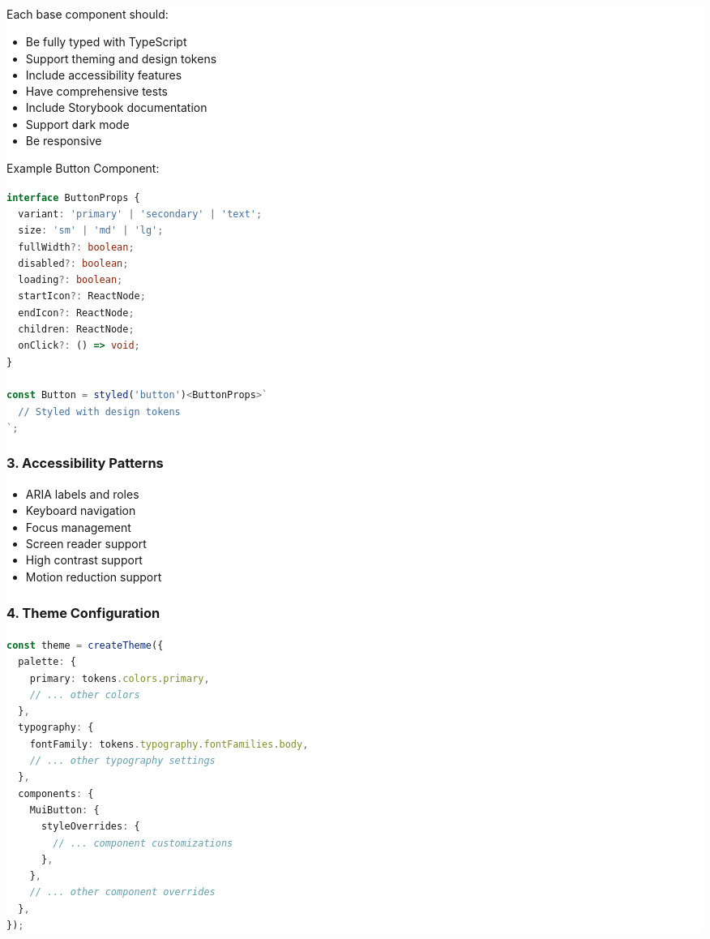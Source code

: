 Each base component should:

- Be fully typed with TypeScript
- Support theming and design tokens
- Include accessibility features
- Have comprehensive tests
- Include Storybook documentation
- Support dark mode
- Be responsive

Example Button Component:

```typescript
interface ButtonProps {
  variant: 'primary' | 'secondary' | 'text';
  size: 'sm' | 'md' | 'lg';
  fullWidth?: boolean;
  disabled?: boolean;
  loading?: boolean;
  startIcon?: ReactNode;
  endIcon?: ReactNode;
  children: ReactNode;
  onClick?: () => void;
}

const Button = styled('button')<ButtonProps>`
  // Styled with design tokens
`;
```

### 3. Accessibility Patterns

- ARIA labels and roles
- Keyboard navigation
- Focus management
- Screen reader support
- High contrast support
- Motion reduction support

### 4. Theme Configuration

```typescript
const theme = createTheme({
  palette: {
    primary: tokens.colors.primary,
    // ... other colors
  },
  typography: {
    fontFamily: tokens.typography.fontFamilies.body,
    // ... other typography settings
  },
  components: {
    MuiButton: {
      styleOverrides: {
        // ... component customizations
      },
    },
    // ... other component overrides
  },
});
```

